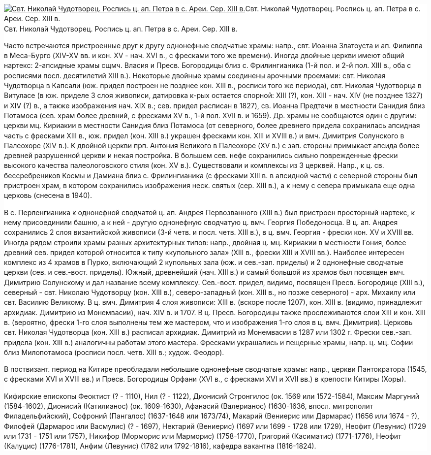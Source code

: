 [![Свт. Николай Чудотворец. Роспись ц. ап. Петра в с. Ареи. Сер. XIII в.](https://pravenc.ru/data/2015/03/18/1234039045/i200.jpg "Кликните для увеличения картинки")](https://pravenc.ru/data/2015/03/18/1234039045/i400.jpg)Свт. Николай Чудотворец. Роспись ц. ап. Петра в с. Ареи. Сер. XIII в.  
Свт. Николай Чудотворец. Роспись ц. ап. Петра в с. Ареи. Сер. XIII в.

Часто встречаются пристроенные друг к другу однонефные сводчатые храмы: напр., свт. Иоанна Златоуста и ап. Филиппа в Меса-Бурго (XIV-XV вв. и кон. XV - нач. XVI в., с фресками того же времени). Иногда двойные церкви имеют общий нартекс: 2-апсидные храмы сщмч. Власия и Пресв. Богородицы близ с. Фрилингианика (1-й пол. и 2-й пол. XIII в., оба с росписями посл. десятилетий XIII 
в.). Некоторые двойные храмы соединены арочными проемами: свт. Николая Чудотворца в Капсали (юж. придел построен не позднее кон. XIII в., росписи того же периода), свт. Николая Чудотворца в Витуласе (в юж. приделе 3 слоя живописи, датировка к-рых остается спорной: XIII (?), кон. XIII - нач. XIV (не позднее 1327) и XIV (?) в., а также изображения нач. XIX в.; сев. придел расписан в 1827), св. Иоанна Предтечи в местности Санидия близ Потамоса (сев. храм более древний, с фресками XV в., 1-й пол. XVII в. и 1659). Др. храмы не сообщаются один с другим: церкви мц. Кириакии в местности Санидия близ Потамоса (от северного, более древнего придела сохранилась апсидная часть с фресками XIII в., юж. придел (кон. XIII в.) украшен фресками кон. XIII и XVIII в.) и вмч. Димитрия Солунского в Палеохоре (XIV в.). К двойной церкви прп. Антония Великого в Палеохоре (XV в.) с зап. стороны примыкает апсида более древней разрушенной церкви и некая постройка. В большем сев. нефе сохранились сильно поврежденные фрески высокого качества палеологовского стиля (кон. XV в.). Существовали и комплексы из 3 церквей. Напр., к ц. св. бессребреников Космы и Дамиана близ с. Фрилингианика (с фресками XIII в. в апсидной части) с северной стороны был пристроен храм, в котором сохранились изображения неск. святых (сер. XIII в.), а к нему с севера примыкала еще одна церковь (снесена в 1940).

В с. Перленгианика к однонефной сводчатой ц. ап. Андрея Первозванного (XIII в.) был пристроен просторный нартекс, к нему присоединили башню, а к ней - другую однонефную сводчатую ц. вмч. Георгия Победоносца. В ц. ап. Андрея сохранились 2 слоя византийской живописи (3-й четв. и посл. четв. XIII в.), в ц. вмч. Георгия - фрески кон. XV и XVIII 
вв. Иногда рядом строили храмы разных архитектурных типов: напр., двойная ц. мц. Кириакии в местности Гония, более древний сев. придел которой относится к типу «купольного зала» (XIII в., фрески XIII и XVIII вв.). Наиболее интересен комплекс из 4 храмов в Пурко, включающий 2 купольных зала (юж. и сев.-зап. приделы) и 2 однонефные сводчатые церкви (сев. и сев.-вост. приделы). Южный, древнейший (нач. XIII в.) и самый большой из храмов был посвящен вмч. Димитрию Солунскому и дал название всему комплексу. Сев.-вост. придел, видимо, посвящен Пресв. Богородице (XIII 
в.), северный - свт. Николаю Чудотворцу (кон. XIII 
в.), северо-западный (кон. XIII 
в., но позже северного) - арх. Михаилу или свт. Василию Великому. В ц. вмч. Димитрия 4 слоя живописи: XIII в. (вскоре после 1207), кон. XIII в. (видимо, принадлежит архидиак. Димитрию из Монемвасии), нач. XIV в. и 1707. В ц. Пресв. Богородицы также прослеживаются слои XIII и кон. XIII в. (вероятно, фрески 1-го слоя выполнены тем же мастером, что и изображения 1-го слоя в ц. вмч. Димитрия). Церковь свт. Николая Чудотворца (кон. XIII в.) расписал архидиак. Димитрий из Монемвасии в 1287 или 1302 г. Фрески сев.-зап. придела (кон. XIII в.) аналогичны работам этого мастера. Фресками украшались и пещерные храмы, напр. ц. мц. Софии близ Милопотамоса (росписи посл. четв. XIII в.; худож. Феодор).

В поствизант. период на Китире преобладали небольшие однонефные сводчатые храмы: напр., церкви Пантократора (1545, с фресками XVI и XVIII вв.) и Пресв. Богородицы Орфани (XVI в., с фресками XVI и XVII вв.) в крепости Китиры (Хоры).

Кифирские епископы Феоктист (? - 1110), Нил (? - 1122), Дионисий Стронгилос (ок. 1569 или 1572-1584), Максим Маргуний (1584-1602), Дионисий (Катилианос) (ок. 1609-1630), Афанасий (Валерианос) (1630-1636, впосл. митрополит Филадельфийский), Софроний (Пангалос) (1637-1648 или 1673/74), Макарий (Вениерис или Дармарас) (1656 или 1674 - ?), Филофей (Дармарос или Васмулис) (? - 1697), Нектарий (Вениерис) (1697 или 1699 - 1728 или 1729), Неофит (Левунис) (1729 или 1731 - 1751 или 1757), Никифор (Морморис или Марморис) (1758-1770), Григорий (Касиматис) (1771-1776), Неофит (Калуцис) (1776-1781), Анфим (Левунис) (1782 или 1792-1816), кафедра вакантна (1816-1824).
